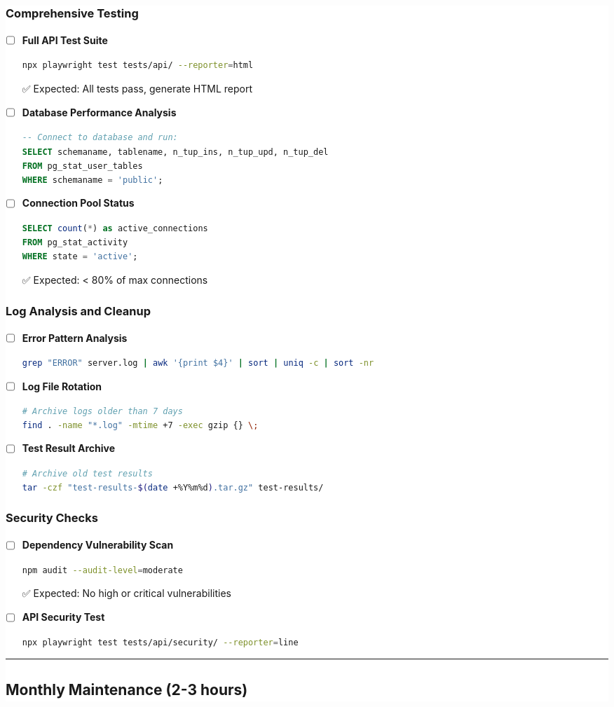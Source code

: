 ### Comprehensive Testing
- [ ] **Full API Test Suite**
  ```bash
  npx playwright test tests/api/ --reporter=html
  ```
  ✅ Expected: All tests pass, generate HTML report

- [ ] **Database Performance Analysis**
  ```sql
  -- Connect to database and run:
  SELECT schemaname, tablename, n_tup_ins, n_tup_upd, n_tup_del 
  FROM pg_stat_user_tables 
  WHERE schemaname = 'public';
  ```

- [ ] **Connection Pool Status**
  ```sql
  SELECT count(*) as active_connections 
  FROM pg_stat_activity 
  WHERE state = 'active';
  ```
  ✅ Expected: < 80% of max connections

### Log Analysis and Cleanup
- [ ] **Error Pattern Analysis**
  ```bash
  grep "ERROR" server.log | awk '{print $4}' | sort | uniq -c | sort -nr
  ```

- [ ] **Log File Rotation**
  ```bash
  # Archive logs older than 7 days
  find . -name "*.log" -mtime +7 -exec gzip {} \;
  ```

- [ ] **Test Result Archive**
  ```bash
  # Archive old test results
  tar -czf "test-results-$(date +%Y%m%d).tar.gz" test-results/
  ```

### Security Checks
- [ ] **Dependency Vulnerability Scan**
  ```bash
  npm audit --audit-level=moderate
  ```
  ✅ Expected: No high or critical vulnerabilities

- [ ] **API Security Test**
  ```bash
  npx playwright test tests/api/security/ --reporter=line
  ```

---

## Monthly Maintenance (2-3 hours)
